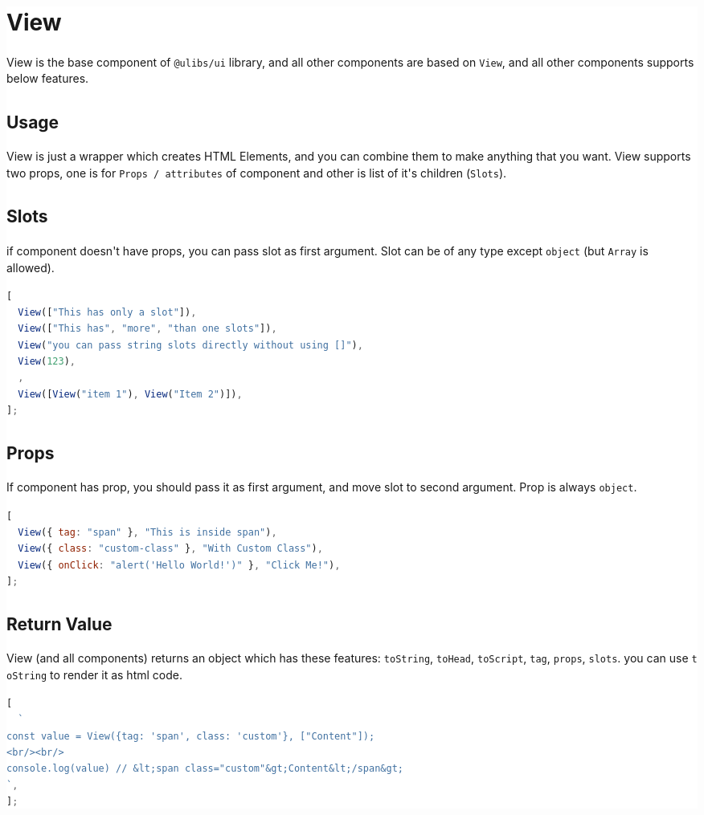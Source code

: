 # View

View is the base component of `@ulibs/ui` library, and all other components are based on `View`, and all other components supports below features.

## Usage

View is just a wrapper which creates HTML Elements, and you can combine them to make anything that you want. View supports two props, one is for `Props / attributes` of component and other is list of it's children (`Slots`).

```js

```

## Slots

if component doesn't have props, you can pass slot as first argument. Slot can be of any type except `object` (but `Array` is allowed).

```js
[
  View(["This has only a slot"]),
  View(["This has", "more", "than one slots"]),
  View("you can pass string slots directly without using []"),
  View(123),
  ,
  View([View("item 1"), View("Item 2")]),
];
```

## Props

If component has prop, you should pass it as first argument, and move slot to second argument. Prop is always `object`.

```js
[
  View({ tag: "span" }, "This is inside span"),
  View({ class: "custom-class" }, "With Custom Class"),
  View({ onClick: "alert('Hello World!')" }, "Click Me!"),
];
```

## Return Value

View (and all components) returns an object which has these features: `toString`, `toHead`, `toScript`, `tag`, `props`, `slots`. you can use `toString` to render it as html code.

```js static
[
  `
const value = View({tag: 'span', class: 'custom'}, ["Content"]);
<br/><br/>
console.log(value) // &lt;span class="custom"&gt;Content&lt;/span&gt;
`,
];
```
